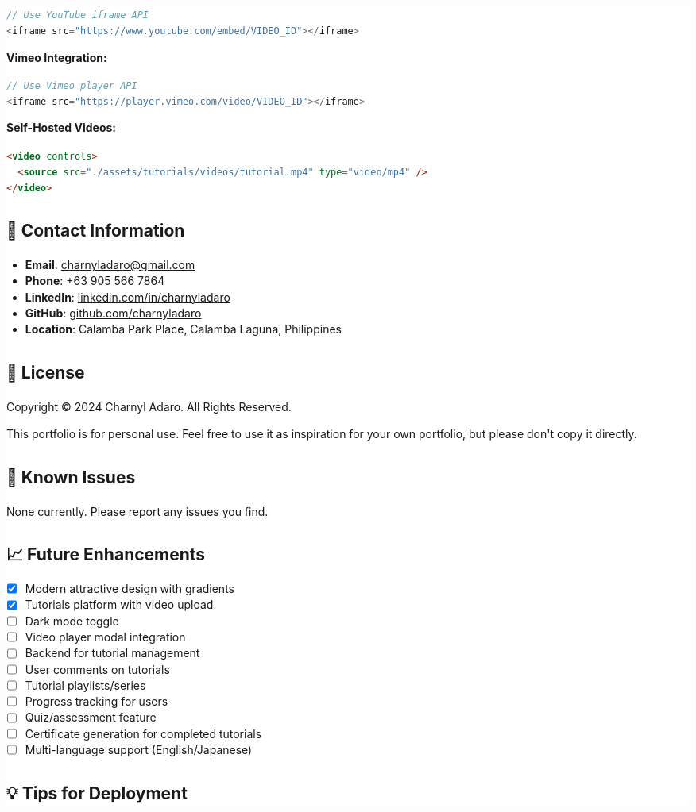 ```javascript
// Use YouTube iframe API
<iframe src="https://www.youtube.com/embed/VIDEO_ID"></iframe>
```

**Vimeo Integration:**

```javascript
// Use Vimeo player API
<iframe src="https://player.vimeo.com/video/VIDEO_ID"></iframe>
```

**Self-Hosted Videos:**

```html
<video controls>
  <source src="./assets/tutorials/videos/tutorial.mp4" type="video/mp4" />
</video>
```

## 📧 Contact Information

- **Email**: charnyladaro@gmail.com
- **Phone**: +63 905 566 7864
- **LinkedIn**: [linkedin.com/in/charnyladaro](https://linkedin.com/in/charnyladaro)
- **GitHub**: [github.com/charnyladaro](https://github.com/charnyladaro)
- **Location**: Calamba Park Place, Calamba Laguna, Philippines

## 📝 License

Copyright © 2024 Charnyl Adaro. All Rights Reserved.

This portfolio is for personal use. Feel free to use it as inspiration for your own portfolio, but please don't copy it directly.

## 🐛 Known Issues

None currently. Please report any issues you find.

## 📈 Future Enhancements

- [x] Modern attractive design with gradients
- [x] Tutorials platform with video upload
- [ ] Dark mode toggle
- [ ] Video player modal integration
- [ ] Backend for tutorial management
- [ ] User comments on tutorials
- [ ] Tutorial playlists/series
- [ ] Progress tracking for users
- [ ] Quiz/assessment feature
- [ ] Certificate generation for completed tutorials
- [ ] Multi-language support (English/Japanese)

## 💡 Tips for Deployment
